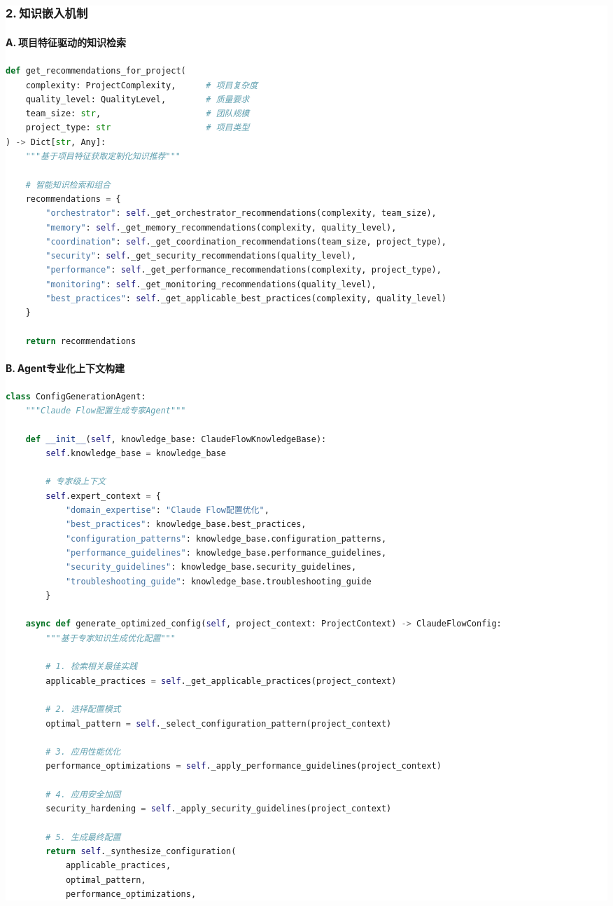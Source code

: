 ### **2. 知识嵌入机制**

#### **A. 项目特征驱动的知识检索**
```python
def get_recommendations_for_project(
    complexity: ProjectComplexity,      # 项目复杂度
    quality_level: QualityLevel,        # 质量要求
    team_size: str,                     # 团队规模
    project_type: str                   # 项目类型
) -> Dict[str, Any]:
    """基于项目特征获取定制化知识推荐"""
    
    # 智能知识检索和组合
    recommendations = {
        "orchestrator": self._get_orchestrator_recommendations(complexity, team_size),
        "memory": self._get_memory_recommendations(complexity, quality_level),
        "coordination": self._get_coordination_recommendations(team_size, project_type),
        "security": self._get_security_recommendations(quality_level),
        "performance": self._get_performance_recommendations(complexity, project_type),
        "monitoring": self._get_monitoring_recommendations(quality_level),
        "best_practices": self._get_applicable_best_practices(complexity, quality_level)
    }
    
    return recommendations
```

#### **B. Agent专业化上下文构建**
```python
class ConfigGenerationAgent:
    """Claude Flow配置生成专家Agent"""
    
    def __init__(self, knowledge_base: ClaudeFlowKnowledgeBase):
        self.knowledge_base = knowledge_base
        
        # 专家级上下文
        self.expert_context = {
            "domain_expertise": "Claude Flow配置优化",
            "best_practices": knowledge_base.best_practices,
            "configuration_patterns": knowledge_base.configuration_patterns,
            "performance_guidelines": knowledge_base.performance_guidelines,
            "security_guidelines": knowledge_base.security_guidelines,
            "troubleshooting_guide": knowledge_base.troubleshooting_guide
        }
    
    async def generate_optimized_config(self, project_context: ProjectContext) -> ClaudeFlowConfig:
        """基于专家知识生成优化配置"""
        
        # 1. 检索相关最佳实践
        applicable_practices = self._get_applicable_practices(project_context)
        
        # 2. 选择配置模式
        optimal_pattern = self._select_configuration_pattern(project_context)
        
        # 3. 应用性能优化
        performance_optimizations = self._apply_performance_guidelines(project_context)
        
        # 4. 应用安全加固
        security_hardening = self._apply_security_guidelines(project_context)
        
        # 5. 生成最终配置
        return self._synthesize_configuration(
            applicable_practices,
            optimal_pattern,
            performance_optimizations,
```